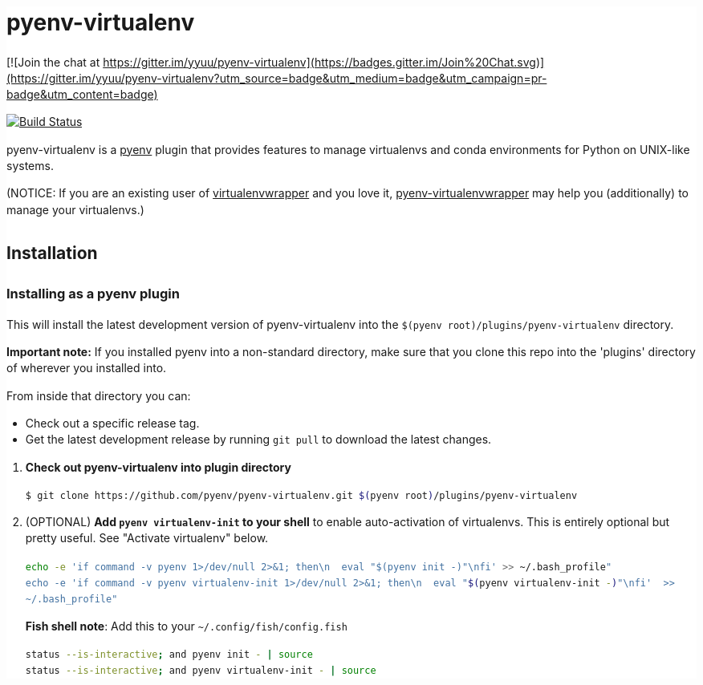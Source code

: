 # pyenv-virtualenv

[![Join the chat at https://gitter.im/yyuu/pyenv-virtualenv](https://badges.gitter.im/Join%20Chat.svg)](https://gitter.im/yyuu/pyenv-virtualenv?utm_source=badge&utm_medium=badge&utm_campaign=pr-badge&utm_content=badge)

[![Build Status](https://travis-ci.org/pyenv/pyenv-virtualenv.svg?branch=master)](https://travis-ci.org/pyenv/pyenv-virtualenv)

pyenv-virtualenv is a [pyenv](https://github.com/pyenv/pyenv) plugin
that provides features to manage virtualenvs and conda environments
for Python on UNIX-like systems.

(NOTICE: If you are an existing user of [virtualenvwrapper](http://pypi.python.org/pypi/virtualenvwrapper)
and you love it, [pyenv-virtualenvwrapper](https://github.com/pyenv/pyenv-virtualenvwrapper) may help you
(additionally) to manage your virtualenvs.)

## Installation

### Installing as a pyenv plugin

This will install the latest development version of pyenv-virtualenv into
the `$(pyenv root)/plugins/pyenv-virtualenv` directory.

**Important note:**  If you installed pyenv into a non-standard directory, make
sure that you clone this repo into the 'plugins' directory of wherever you
installed into.

From inside that directory you can:
 - Check out a specific release tag.
 - Get the latest development release by running `git pull` to download the
   latest changes.

1. **Check out pyenv-virtualenv into plugin directory**

    ```sh
    $ git clone https://github.com/pyenv/pyenv-virtualenv.git $(pyenv root)/plugins/pyenv-virtualenv
    ```

2. (OPTIONAL) **Add `pyenv virtualenv-init` to your shell** to enable auto-activation of virtualenvs. This is entirely optional but pretty useful. See "Activate virtualenv" below.
    
    ```sh
    echo -e 'if command -v pyenv 1>/dev/null 2>&1; then\n  eval "$(pyenv init -)"\nfi' >> ~/.bash_profile"
    echo -e 'if command -v pyenv virtualenv-init 1>/dev/null 2>&1; then\n  eval "$(pyenv virtualenv-init -)"\nfi'  >> ~/.bash_profile"
    ```

    **Fish shell note**:  Add this to your `~/.config/fish/config.fish`

    ```sh
    status --is-interactive; and pyenv init - | source
    status --is-interactive; and pyenv virtualenv-init - | source
    ```
